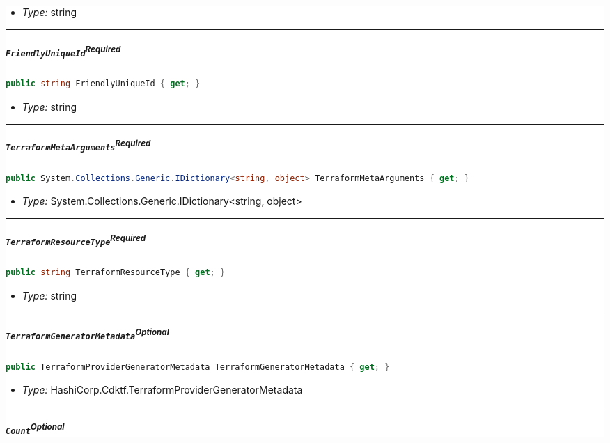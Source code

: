 - *Type:* string

---

##### `FriendlyUniqueId`<sup>Required</sup> <a name="FriendlyUniqueId" id="@cdktf/provider-ionoscloud.dataIonoscloudObjectStorageAccesskey.DataIonoscloudObjectStorageAccesskey.property.friendlyUniqueId"></a>

```csharp
public string FriendlyUniqueId { get; }
```

- *Type:* string

---

##### `TerraformMetaArguments`<sup>Required</sup> <a name="TerraformMetaArguments" id="@cdktf/provider-ionoscloud.dataIonoscloudObjectStorageAccesskey.DataIonoscloudObjectStorageAccesskey.property.terraformMetaArguments"></a>

```csharp
public System.Collections.Generic.IDictionary<string, object> TerraformMetaArguments { get; }
```

- *Type:* System.Collections.Generic.IDictionary<string, object>

---

##### `TerraformResourceType`<sup>Required</sup> <a name="TerraformResourceType" id="@cdktf/provider-ionoscloud.dataIonoscloudObjectStorageAccesskey.DataIonoscloudObjectStorageAccesskey.property.terraformResourceType"></a>

```csharp
public string TerraformResourceType { get; }
```

- *Type:* string

---

##### `TerraformGeneratorMetadata`<sup>Optional</sup> <a name="TerraformGeneratorMetadata" id="@cdktf/provider-ionoscloud.dataIonoscloudObjectStorageAccesskey.DataIonoscloudObjectStorageAccesskey.property.terraformGeneratorMetadata"></a>

```csharp
public TerraformProviderGeneratorMetadata TerraformGeneratorMetadata { get; }
```

- *Type:* HashiCorp.Cdktf.TerraformProviderGeneratorMetadata

---

##### `Count`<sup>Optional</sup> <a name="Count" id="@cdktf/provider-ionoscloud.dataIonoscloudObjectStorageAccesskey.DataIonoscloudObjectStorageAccesskey.property.count"></a>

